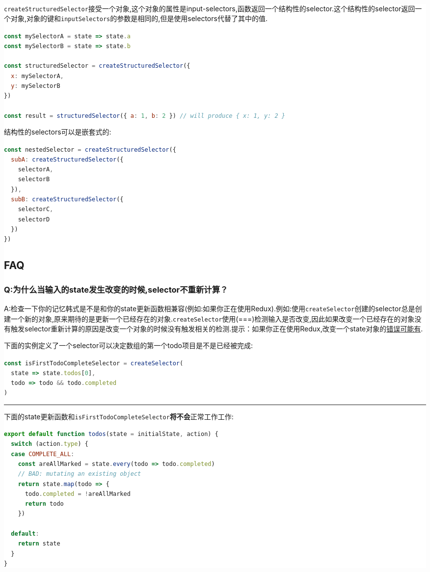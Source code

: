 
`createStructuredSelector`接受一个对象,这个对象的属性是input-selectors,函数返回一个结构性的selector.这个结构性的selector返回一个对象,对象的键和`inputSelectors`的参数是相同的,但是使用selectors代替了其中的值.

```js
const mySelectorA = state => state.a
const mySelectorB = state => state.b

const structuredSelector = createStructuredSelector({
  x: mySelectorA,
  y: mySelectorB
})

const result = structuredSelector({ a: 1, b: 2 }) // will produce { x: 1, y: 2 }
```


结构性的selectors可以是嵌套式的:

```js
const nestedSelector = createStructuredSelector({
  subA: createStructuredSelector({
    selectorA,
    selectorB
  }),
  subB: createStructuredSelector({
    selectorC,
    selectorD
  })
})

```

## FAQ

### Q:为什么当输入的state发生改变的时候,selector不重新计算？
A:检查一下你的记忆韩式是不是和你的state更新函数相兼容(例如:如果你正在使用Redux).例如:使用`createSelector`创建的selector总是创建一个新的对象,原来期待的是更新一个已经存在的对象.`createSelector`使用(===)检测输入是否改变,因此如果改变一个已经存在的对象没有触发selector重新计算的原因是改变一个对象的时候没有触发相关的检测.提示：如果你正在使用Redux,改变一个state对象的[错误可能有](http://redux.js.org/docs/Troubleshooting.html).


下面的实例定义了一个selector可以决定数组的第一个todo项目是不是已经被完成:
```js
const isFirstTodoCompleteSelector = createSelector(
  state => state.todos[0],
  todo => todo && todo.completed
)
```
___

下面的state更新函数和`isFirstTodoCompleteSelector`**将不会**正常工作工作:

```js
export default function todos(state = initialState, action) {
  switch (action.type) {
  case COMPLETE_ALL:
    const areAllMarked = state.every(todo => todo.completed)
    // BAD: mutating an existing object
    return state.map(todo => {
      todo.completed = !areAllMarked
      return todo
    })

  default:
    return state
  }
}
```


[build-badge]: https://img.shields.io/travis/reactjs/reselect/master.svg?style=flat-square
[build]: https://travis-ci.org/reactjs/reselect
[npm-badge]: https://img.shields.io/npm/v/reselect.svg?style=flat-square
[npm]: https://www.npmjs.org/package/reselect
[coveralls-badge]: https://img.shields.io/coveralls/reactjs/reselect/master.svg?style=flat-square
[coveralls]: https://coveralls.io/github/reactjs/reselect